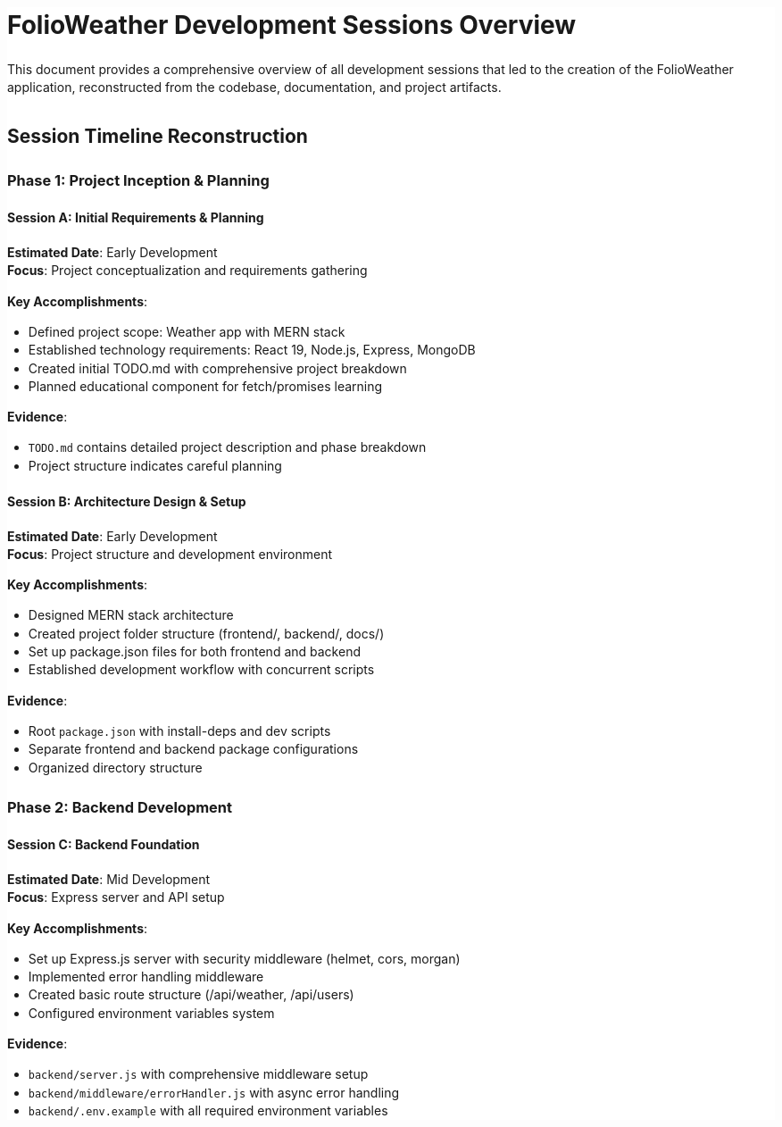 # FolioWeather Development Sessions Overview

This document provides a comprehensive overview of all development sessions that led to the creation of the FolioWeather application, reconstructed from the codebase, documentation, and project artifacts.

## Session Timeline Reconstruction

### Phase 1: Project Inception & Planning

#### Session A: Initial Requirements & Planning
**Estimated Date**: Early Development  
**Focus**: Project conceptualization and requirements gathering

**Key Accomplishments**:
- Defined project scope: Weather app with MERN stack
- Established technology requirements: React 19, Node.js, Express, MongoDB
- Created initial TODO.md with comprehensive project breakdown
- Planned educational component for fetch/promises learning

**Evidence**: 
- `TODO.md` contains detailed project description and phase breakdown
- Project structure indicates careful planning

#### Session B: Architecture Design & Setup
**Estimated Date**: Early Development  
**Focus**: Project structure and development environment

**Key Accomplishments**:
- Designed MERN stack architecture
- Created project folder structure (frontend/, backend/, docs/)
- Set up package.json files for both frontend and backend
- Established development workflow with concurrent scripts

**Evidence**:
- Root `package.json` with install-deps and dev scripts
- Separate frontend and backend package configurations
- Organized directory structure

### Phase 2: Backend Development

#### Session C: Backend Foundation
**Estimated Date**: Mid Development  
**Focus**: Express server and API setup

**Key Accomplishments**:
- Set up Express.js server with security middleware (helmet, cors, morgan)
- Implemented error handling middleware
- Created basic route structure (/api/weather, /api/users)
- Configured environment variables system

**Evidence**:
- `backend/server.js` with comprehensive middleware setup
- `backend/middleware/errorHandler.js` with async error handling
- `backend/.env.example` with all required environment variables
